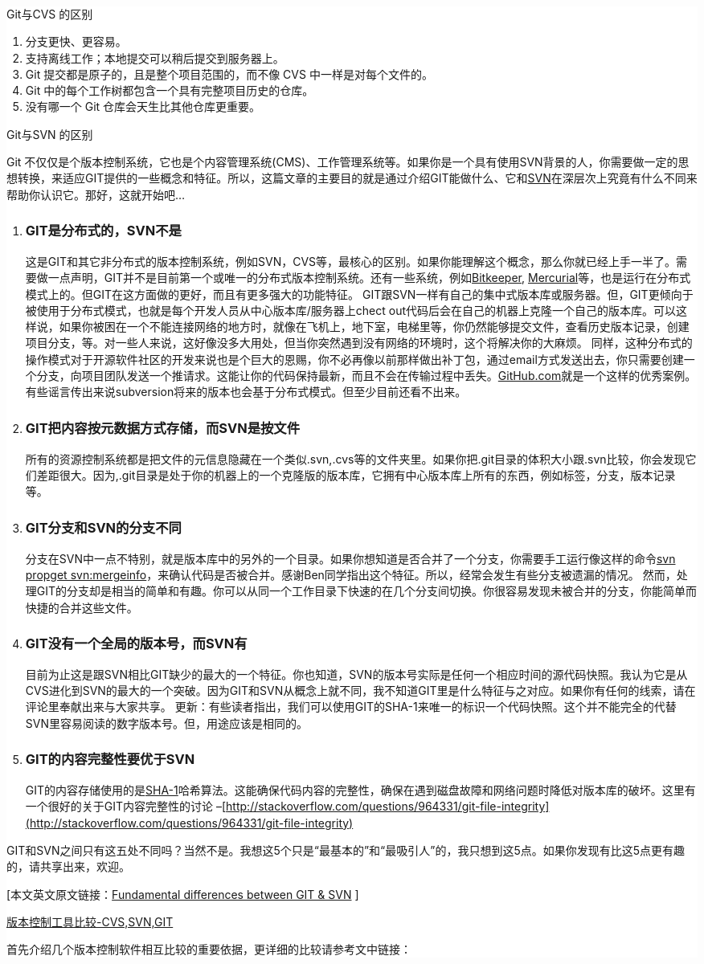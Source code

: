 

Git与CVS 的区别

1.  分支更快、更容易。
2.  支持离线工作；本地提交可以稍后提交到服务器上。
3.  Git 提交都是原子的，且是整个项目范围的，而不像 CVS
    中一样是对每个文件的。
4.  Git 中的每个工作树都包含一个具有完整项目历史的仓库。
5.  没有哪一个 Git 仓库会天生比其他仓库更重要。

Git与SVN 的区别

Git
不仅仅是个版本控制系统，它也是个内容管理系统(CMS)、工作管理系统等。如果你是一个具有使用SVN背景的人，你需要做一定的思想转换，来适应GIT提供的一些概念和特征。所以，这篇文章的主要目的就是通过介绍GIT能做什么、它和[SVN](http://subversion.tigris.org/)在深层次上究竟有什么不同来帮助你认识它。那好，这就开始吧…

1.  ### GIT是分布式的，SVN不是
    这是GIT和其它非分布式的版本控制系统，例如SVN，CVS等，最核心的区别。如果你能理解这个概念，那么你就已经上手一半了。需要做一点声明，GIT并不是目前第一个或唯一的分布式版本控制系统。还有一些系统，例如[Bitkeeper](http://www.bitkeeper.com/), [Mercurial](http://mercurial.selenic.com/)等，也是运行在分布式模式上的。但GIT在这方面做的更好，而且有更多强大的功能特征。
    GIT跟SVN一样有自己的集中式版本库或服务器。但，GIT更倾向于被使用于分布式模式，也就是每个开发人员从中心版本库/服务器上chect out代码后会在自己的机器上克隆一个自己的版本库。可以这样说，如果你被困在一个不能连接网络的地方时，就像在飞机上，地下室，电梯里等，你仍然能够提交文件，查看历史版本记录，创建项目分支，等。对一些人来说，这好像没多大用处，但当你突然遇到没有网络的环境时，这个将解决你的大麻烦。
    同样，这种分布式的操作模式对于开源软件社区的开发来说也是个巨大的恩赐，你不必再像以前那样做出补丁包，通过email方式发送出去，你只需要创建一个分支，向项目团队发送一个推请求。这能让你的代码保持最新，而且不会在传输过程中丢失。[GitHub.com](http://www.github.com/)就是一个这样的优秀案例。
    有些谣言传出来说subversion将来的版本也会基于分布式模式。但至少目前还看不出来。

2.  ### GIT把内容按元数据方式存储，而SVN是按文件
    所有的资源控制系统都是把文件的元信息隐藏在一个类似.svn,.cvs等的文件夹里。如果你把.git目录的体积大小跟.svn比较，你会发现它们差距很大。因为,.git目录是处于你的机器上的一个克隆版的版本库，它拥有中心版本库上所有的东西，例如标签，分支，版本记录等。

3.  ### GIT分支和SVN的分支不同
    分支在SVN中一点不特别，就是版本库中的另外的一个目录。如果你想知道是否合并了一个分支，你需要手工运行像这样的命令[svn propget svn:mergeinfo](http://jan.baresovi.cz/dr/en/subversion-mergeinfo)，来确认代码是否被合并。感谢Ben同学指出这个特征。所以，经常会发生有些分支被遗漏的情况。
    然而，处理GIT的分支却是相当的简单和有趣。你可以从同一个工作目录下快速的在几个分支间切换。你很容易发现未被合并的分支，你能简单而快捷的合并这些文件。

4.  ### GIT没有一个全局的版本号，而SVN有
    目前为止这是跟SVN相比GIT缺少的最大的一个特征。你也知道，SVN的版本号实际是任何一个相应时间的源代码快照。我认为它是从CVS进化到SVN的最大的一个突破。因为GIT和SVN从概念上就不同，我不知道GIT里是什么特征与之对应。如果你有任何的线索，请在评论里奉献出来与大家共享。
    更新：有些读者指出，我们可以使用GIT的SHA-1来唯一的标识一个代码快照。这个并不能完全的代替SVN里容易阅读的数字版本号。但，用途应该是相同的。

5.  ### GIT的内容完整性要优于SVN
    GIT的内容存储使用的是[SHA-1](http://en.wikipedia.org/wiki/SHA-1)哈希算法。这能确保代码内容的完整性，确保在遇到磁盘故障和网络问题时降低对版本库的破坏。这里有一个很好的关于GIT内容完整性的讨论 –[http://stackoverflow.com/questions/964331/git-file-integrity](http://stackoverflow.com/questions/964331/git-file-integrity)

GIT和SVN之间只有这五处不同吗？当然不是。我想这5个只是“最基本的”和“最吸引人”的，我只想到这5点。如果你发现有比这5点更有趣的，请共享出来，欢迎。

[本文英文原文链接：[Fundamental differences between GIT &
SVN](http://boxysystems.com/index.php/5-fundamental-differences-between-git-svn/) ]

[版本控制工具比较-CVS,SVN,GIT](http://www.cnblogs.com/sujz/archive/2011/05/12/2044379.html)

[](http://www.cnblogs.com/sujz/archive/2011/05/12/2044379.html)

首先介绍几个版本控制软件相互比较的重要依据，更详细的比较请参考文中链接：
